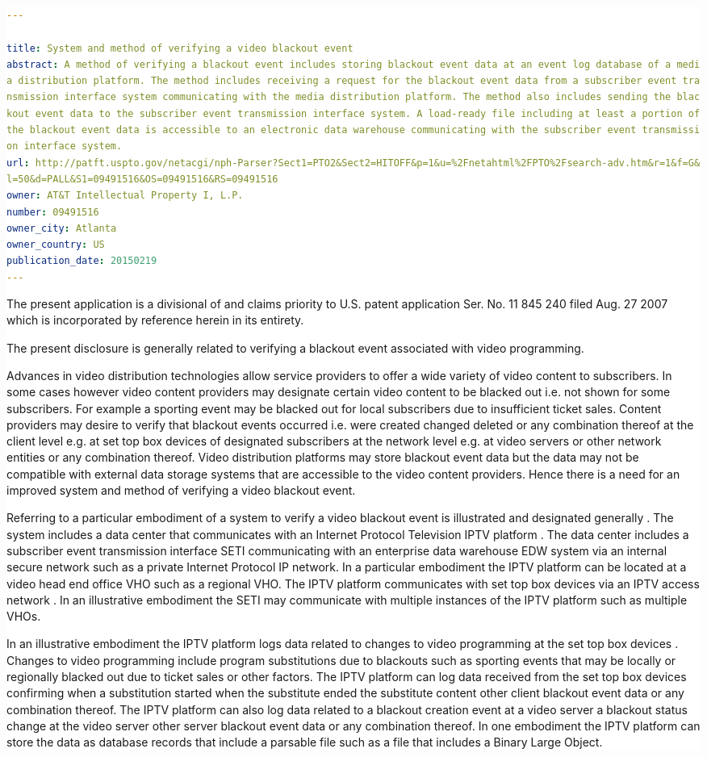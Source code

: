 ```yaml
---

title: System and method of verifying a video blackout event
abstract: A method of verifying a blackout event includes storing blackout event data at an event log database of a media distribution platform. The method includes receiving a request for the blackout event data from a subscriber event transmission interface system communicating with the media distribution platform. The method also includes sending the blackout event data to the subscriber event transmission interface system. A load-ready file including at least a portion of the blackout event data is accessible to an electronic data warehouse communicating with the subscriber event transmission interface system.
url: http://patft.uspto.gov/netacgi/nph-Parser?Sect1=PTO2&Sect2=HITOFF&p=1&u=%2Fnetahtml%2FPTO%2Fsearch-adv.htm&r=1&f=G&l=50&d=PALL&S1=09491516&OS=09491516&RS=09491516
owner: AT&T Intellectual Property I, L.P.
number: 09491516
owner_city: Atlanta
owner_country: US
publication_date: 20150219
---
```

The present application is a divisional of and claims priority to U.S. patent application Ser. No. 11 845 240 filed Aug. 27 2007 which is incorporated by reference herein in its entirety.

The present disclosure is generally related to verifying a blackout event associated with video programming.

Advances in video distribution technologies allow service providers to offer a wide variety of video content to subscribers. In some cases however video content providers may designate certain video content to be blacked out i.e. not shown for some subscribers. For example a sporting event may be blacked out for local subscribers due to insufficient ticket sales. Content providers may desire to verify that blackout events occurred i.e. were created changed deleted or any combination thereof at the client level e.g. at set top box devices of designated subscribers at the network level e.g. at video servers or other network entities or any combination thereof. Video distribution platforms may store blackout event data but the data may not be compatible with external data storage systems that are accessible to the video content providers. Hence there is a need for an improved system and method of verifying a video blackout event.

Referring to a particular embodiment of a system to verify a video blackout event is illustrated and designated generally . The system includes a data center that communicates with an Internet Protocol Television IPTV platform . The data center includes a subscriber event transmission interface SETI communicating with an enterprise data warehouse EDW system via an internal secure network such as a private Internet Protocol IP network. In a particular embodiment the IPTV platform can be located at a video head end office VHO such as a regional VHO. The IPTV platform communicates with set top box devices via an IPTV access network . In an illustrative embodiment the SETI may communicate with multiple instances of the IPTV platform such as multiple VHOs.

In an illustrative embodiment the IPTV platform logs data related to changes to video programming at the set top box devices . Changes to video programming include program substitutions due to blackouts such as sporting events that may be locally or regionally blacked out due to ticket sales or other factors. The IPTV platform can log data received from the set top box devices confirming when a substitution started when the substitute ended the substitute content other client blackout event data or any combination thereof. The IPTV platform can also log data related to a blackout creation event at a video server a blackout status change at the video server other server blackout event data or any combination thereof. In one embodiment the IPTV platform can store the data as database records that include a parsable file such as a file that includes a Binary Large Object.
